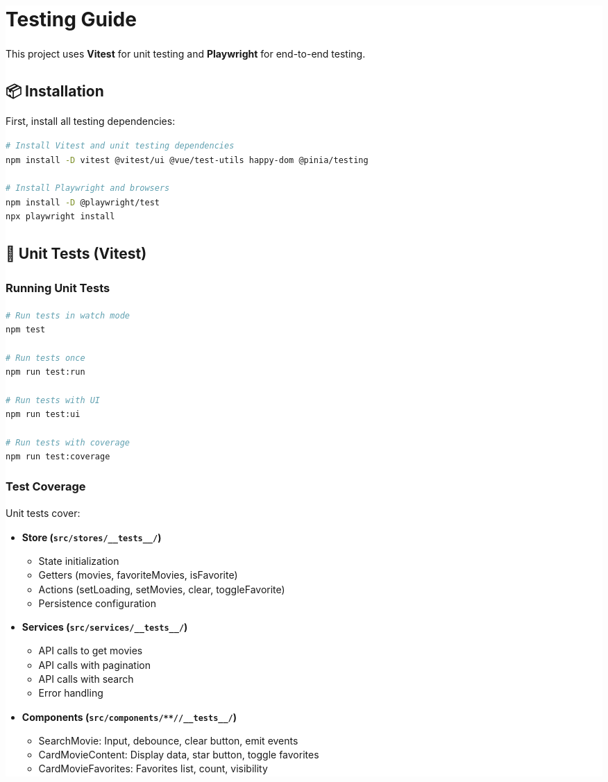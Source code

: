 # Testing Guide

This project uses **Vitest** for unit testing and **Playwright** for end-to-end testing.

## 📦 Installation

First, install all testing dependencies:

```bash
# Install Vitest and unit testing dependencies
npm install -D vitest @vitest/ui @vue/test-utils happy-dom @pinia/testing

# Install Playwright and browsers
npm install -D @playwright/test
npx playwright install
```

## 🧪 Unit Tests (Vitest)

### Running Unit Tests

```bash
# Run tests in watch mode
npm test

# Run tests once
npm run test:run

# Run tests with UI
npm run test:ui

# Run tests with coverage
npm run test:coverage
```

### Test Coverage

Unit tests cover:

- **Store (`src/stores/__tests__/`)** 
  - State initialization
  - Getters (movies, favoriteMovies, isFavorite)
  - Actions (setLoading, setMovies, clear, toggleFavorite)
  - Persistence configuration

- **Services (`src/services/__tests__/`)**
  - API calls to get movies
  - API calls with pagination
  - API calls with search
  - Error handling

- **Components (`src/components/**//__tests__/`)**
  - SearchMovie: Input, debounce, clear button, emit events
  - CardMovieContent: Display data, star button, toggle favorites
  - CardMovieFavorites: Favorites list, count, visibility
